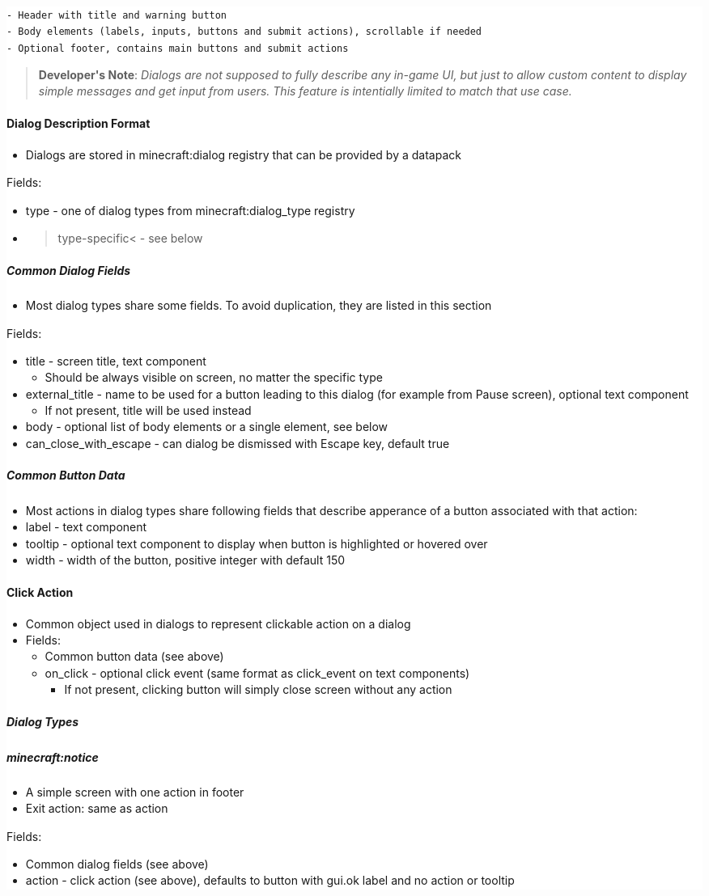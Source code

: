     - Header with title and warning button
    - Body elements (labels, inputs, buttons and submit actions), scrollable if needed
    - Optional footer, contains main buttons and submit actions

> **Developer's Note**: _Dialogs are not supposed to fully describe any in-game UI, but just to allow custom content to display simple messages and get input from users. This feature is intentially limited to match that use case._

#### Dialog Description Format

- Dialogs are stored in minecraft:dialog registry that can be provided by a datapack

Fields:

- type - one of dialog types from minecraft:dialog_type registry
- >type-specific< - see below

##### Common Dialog Fields

- Most dialog types share some fields. To avoid duplication, they are listed in this section

Fields:

- title - screen title, text component
    - Should be always visible on screen, no matter the specific type
- external_title - name to be used for a button leading to this dialog (for example from Pause screen), optional text component
    - If not present, title will be used instead
- body - optional list of body elements or a single element, see below
- can_close_with_escape - can dialog be dismissed with Escape key, default true

##### Common Button Data

- Most actions in dialog types share following fields that describe apperance of a button associated with that action:
- label - text component
- tooltip - optional text component to display when button is highlighted or hovered over
- width - width of the button, positive integer with default 150

#### Click Action

- Common object used in dialogs to represent clickable action on a dialog
- Fields:
    - Common button data (see above)
    - on_click - optional click event (same format as click_event on text components)
        - If not present, clicking button will simply close screen without any action

##### Dialog Types

##### minecraft:notice

- A simple screen with one action in footer
- Exit action: same as action

Fields:

- Common dialog fields (see above)
- action - click action (see above), defaults to button with gui.ok label and no action or tooltip
